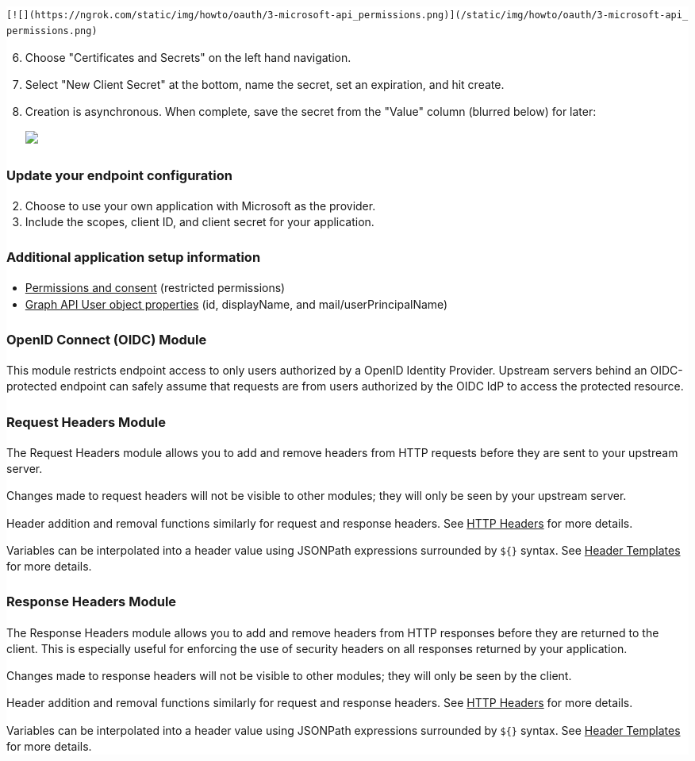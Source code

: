     [![](https://ngrok.com/static/img/howto/oauth/3-microsoft-api_permissions.png)](/static/img/howto/oauth/3-microsoft-api_permissions.png)

6.  Choose "Certificates and Secrets" on the left hand navigation.
7.  Select "New Client Secret" at the bottom, name the secret, set an expiration, and hit create.
8.  Creation is asynchronous. When complete, save the secret from the "Value" column (blurred below) for later: 

    [![](https://ngrok.com/static/img/howto/oauth/4-microsoft-client_secret.png)](/static/img/howto/oauth/4-microsoft-client_secret.png)

### Update your endpoint configuration
2.  Choose to use your own application with Microsoft as the provider.
3.  Include the scopes, client ID, and client secret for your application.
### Additional application setup information
*   [Permissions and consent](https://docs.microsoft.com/en-us/azure/active-directory/develop/v2-permissions-and-consent#admin-restricted-permissions) (restricted permissions)
*   [Graph API User object properties](https://developers.facebook.com/docs/facebook-login/handling-declined-permissions#reprompt) (id, displayName, and mail/userPrincipalName)

### OpenID Connect (OIDC) Module

This module restricts endpoint access to only users authorized by a OpenID Identity Provider. Upstream servers behind an OIDC-protected endpoint can safely assume that requests are from users authorized by the OIDC IdP to access the protected resource.

### Request Headers Module

The Request Headers module allows you to add and remove headers from HTTP requests before they are sent to your upstream server.

Changes made to request headers will not be visible to other modules; they will only be seen by your upstream server.

Header addition and removal functions similarly for request and response headers. See [HTTP Headers](#http-headers) for more details.

Variables can be interpolated into a header value using JSONPath expressions surrounded by `${}` syntax. See [Header Templates](#header-templates) for more details.

### Response Headers Module

The Response Headers module allows you to add and remove headers from HTTP responses before they are returned to the client. This is especially useful for enforcing the use of security headers on all responses returned by your application.

Changes made to response headers will not be visible to other modules; they will only be seen by the client.

Header addition and removal functions similarly for request and response headers. See [HTTP Headers](#http-headers) for more details.

Variables can be interpolated into a header value using JSONPath expressions surrounded by `${}` syntax. See [Header Templates](#header-templates) for more details.
